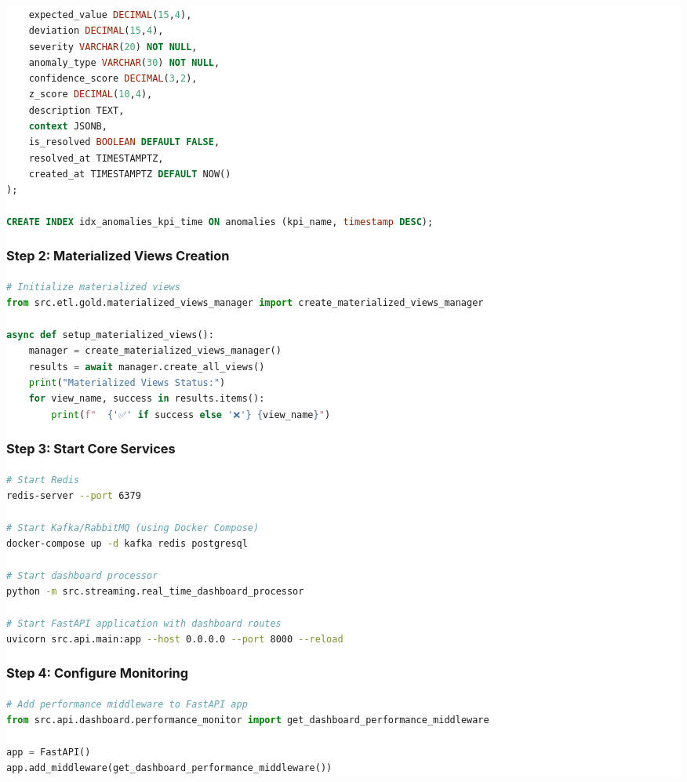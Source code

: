 ```sql
    expected_value DECIMAL(15,4),
    deviation DECIMAL(15,4),
    severity VARCHAR(20) NOT NULL,
    anomaly_type VARCHAR(30) NOT NULL,
    confidence_score DECIMAL(3,2),
    z_score DECIMAL(10,4),
    description TEXT,
    context JSONB,
    is_resolved BOOLEAN DEFAULT FALSE,
    resolved_at TIMESTAMPTZ,
    created_at TIMESTAMPTZ DEFAULT NOW()
);

CREATE INDEX idx_anomalies_kpi_time ON anomalies (kpi_name, timestamp DESC);
```

### **Step 2: Materialized Views Creation**
```python
# Initialize materialized views
from src.etl.gold.materialized_views_manager import create_materialized_views_manager

async def setup_materialized_views():
    manager = create_materialized_views_manager()
    results = await manager.create_all_views()
    print("Materialized Views Status:")
    for view_name, success in results.items():
        print(f"  {'✅' if success else '❌'} {view_name}")
```

### **Step 3: Start Core Services**
```bash
# Start Redis
redis-server --port 6379

# Start Kafka/RabbitMQ (using Docker Compose)
docker-compose up -d kafka redis postgresql

# Start dashboard processor
python -m src.streaming.real_time_dashboard_processor

# Start FastAPI application with dashboard routes
uvicorn src.api.main:app --host 0.0.0.0 --port 8000 --reload
```

### **Step 4: Configure Monitoring**
```python
# Add performance middleware to FastAPI app
from src.api.dashboard.performance_monitor import get_dashboard_performance_middleware

app = FastAPI()
app.add_middleware(get_dashboard_performance_middleware())
```
